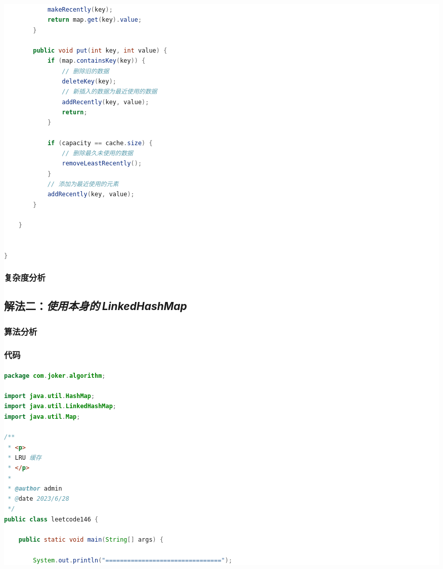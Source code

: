 ```java
            makeRecently(key);
            return map.get(key).value;
        }

        public void put(int key, int value) {
            if (map.containsKey(key)) {
                // 删除旧的数据
                deleteKey(key);
                // 新插入的数据为最近使用的数据
                addRecently(key, value);
                return;
            }

            if (capacity == cache.size) {
                // 删除最久未使用的数据
                removeLeastRecently();
            }
            // 添加为最近使用的元素
            addRecently(key, value);
        }

    }


}

```





### 复杂度分析





## 解法二：*使用本身的* *LinkedHashMap*

### 算法分析





### 代码

```java
package com.joker.algorithm;

import java.util.HashMap;
import java.util.LinkedHashMap;
import java.util.Map;

/**
 * <p>
 * LRU 缓存
 * </p>
 *
 * @author admin
 * @date 2023/6/28
 */
public class leetcode146 {

    public static void main(String[] args) {

        System.out.println("================================");
```